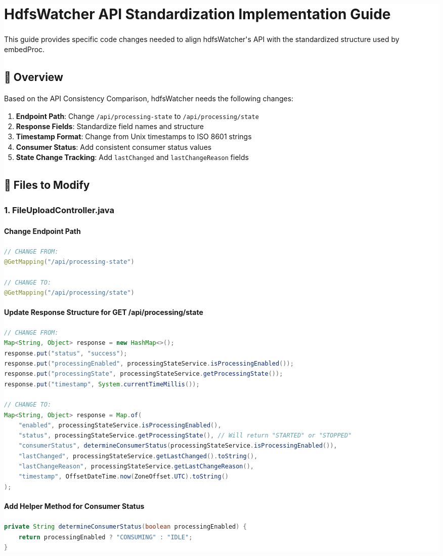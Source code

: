# HdfsWatcher API Standardization Implementation Guide

This guide provides specific code changes needed to align hdfsWatcher's API with the standardized structure used by embedProc.

## 🎯 **Overview**

Based on the API Consistency Comparison, hdfsWatcher needs the following changes:
1. **Endpoint Path**: Change `/api/processing-state` to `/api/processing/state`
2. **Response Fields**: Standardize field names and structure
3. **Timestamp Format**: Change from Unix timestamps to ISO 8601 strings
4. **Consumer Status**: Add consistent consumer status values
5. **State Change Tracking**: Add `lastChanged` and `lastChangeReason` fields

## 📁 **Files to Modify**

### 1. **FileUploadController.java**

#### Change Endpoint Path
```java
// CHANGE FROM:
@GetMapping("/api/processing-state")

// CHANGE TO:
@GetMapping("/api/processing/state")
```

#### Update Response Structure for GET /api/processing/state
```java
// CHANGE FROM:
Map<String, Object> response = new HashMap<>();
response.put("status", "success");
response.put("processingEnabled", processingStateService.isProcessingEnabled());
response.put("processingState", processingStateService.getProcessingState());
response.put("timestamp", System.currentTimeMillis());

// CHANGE TO:
Map<String, Object> response = Map.of(
    "enabled", processingStateService.isProcessingEnabled(),
    "status", processingStateService.getProcessingState(), // Will return "STARTED" or "STOPPED"
    "consumerStatus", determineConsumerStatus(processingStateService.isProcessingEnabled()),
    "lastChanged", processingStateService.getLastChanged().toString(),
    "lastChangeReason", processingStateService.getLastChangeReason(),
    "timestamp", OffsetDateTime.now(ZoneOffset.UTC).toString()
);
```

#### Add Helper Method for Consumer Status
```java
private String determineConsumerStatus(boolean processingEnabled) {
    return processingEnabled ? "CONSUMING" : "IDLE";
}
```
